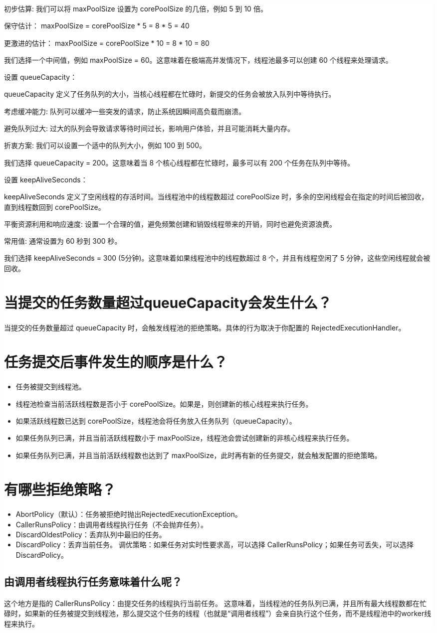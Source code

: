初步估算: 我们可以将 maxPoolSize 设置为 corePoolSize 的几倍，例如 5 到 10 倍。

保守估计： maxPoolSize = corePoolSize * 5 = 8 * 5 = 40

更激进的估计： maxPoolSize = corePoolSize * 10 = 8 * 10 = 80

我们选择一个中间值，例如 maxPoolSize = 60。这意味着在极端高并发情况下，线程池最多可以创建 60 个线程来处理请求。

设置 queueCapacity：

queueCapacity 定义了任务队列的大小，当核心线程都在忙碌时，新提交的任务会被放入队列中等待执行。

考虑缓冲能力: 队列可以缓冲一些突发的请求，防止系统因瞬间高负载而崩溃。

避免队列过大: 过大的队列会导致请求等待时间过长，影响用户体验，并且可能消耗大量内存。

折衷方案: 我们可以设置一个适中的队列大小，例如 100 到 500。

我们选择 queueCapacity = 200。这意味着当 8 个核心线程都在忙碌时，最多可以有 200 个任务在队列中等待。

设置 keepAliveSeconds：

keepAliveSeconds 定义了空闲线程的存活时间。当线程池中的线程数超过 corePoolSize 时，多余的空闲线程会在指定的时间后被回收，直到线程数回到 corePoolSize。

平衡资源利用和响应速度: 设置一个合理的值，避免频繁创建和销毁线程带来的开销，同时也避免资源浪费。

常用值: 通常设置为 60 秒到 300 秒。

我们选择 keepAliveSeconds = 300 (5分钟)。这意味着如果线程池中的线程数超过 8 个，并且有线程空闲了 5 分钟，这些空闲线程就会被回收。


# 当提交的任务数量超过queueCapacity会发生什么？
当提交的任务数量超过 queueCapacity 时，会触发线程池的拒绝策略。具体的行为取决于你配置的 RejectedExecutionHandler。

# 任务提交后事件发生的顺序是什么？

- 任务被提交到线程池。

- 线程池检查当前活跃线程数是否小于 corePoolSize。如果是，则创建新的核心线程来执行任务。

- 如果活跃线程数已达到 corePoolSize，线程池会将任务放入任务队列（queueCapacity）。

- 如果任务队列已满，并且当前活跃线程数小于 maxPoolSize，线程池会尝试创建新的非核心线程来执行任务。

- 如果任务队列已满，并且当前活跃线程数也达到了 maxPoolSize，此时再有新的任务提交，就会触发配置的拒绝策略。


# 有哪些拒绝策略？
- AbortPolicy（默认）：任务被拒绝时抛出RejectedExecutionException。 
- CallerRunsPolicy：由调用者线程执行任务（不会抛弃任务）。 
- DiscardOldestPolicy：丢弃队列中最旧的任务。 
- DiscardPolicy：丢弃当前任务。 
调优策略：如果任务对实时性要求高，可以选择 CallerRunsPolicy；如果任务可丢失，可以选择 DiscardPolicy。


## 由调用者线程执行任务意味着什么呢？
这个地方是指的
CallerRunsPolicy：由提交任务的线程执行当前任务。
这意味着，当线程池的任务队列已满，并且所有最大线程数都在忙碌时，如果新的任务被提交到线程池，那么提交这个任务的线程（也就是“调用者线程”）会亲自执行这个任务，而不是线程池中的worker线程来执行。
